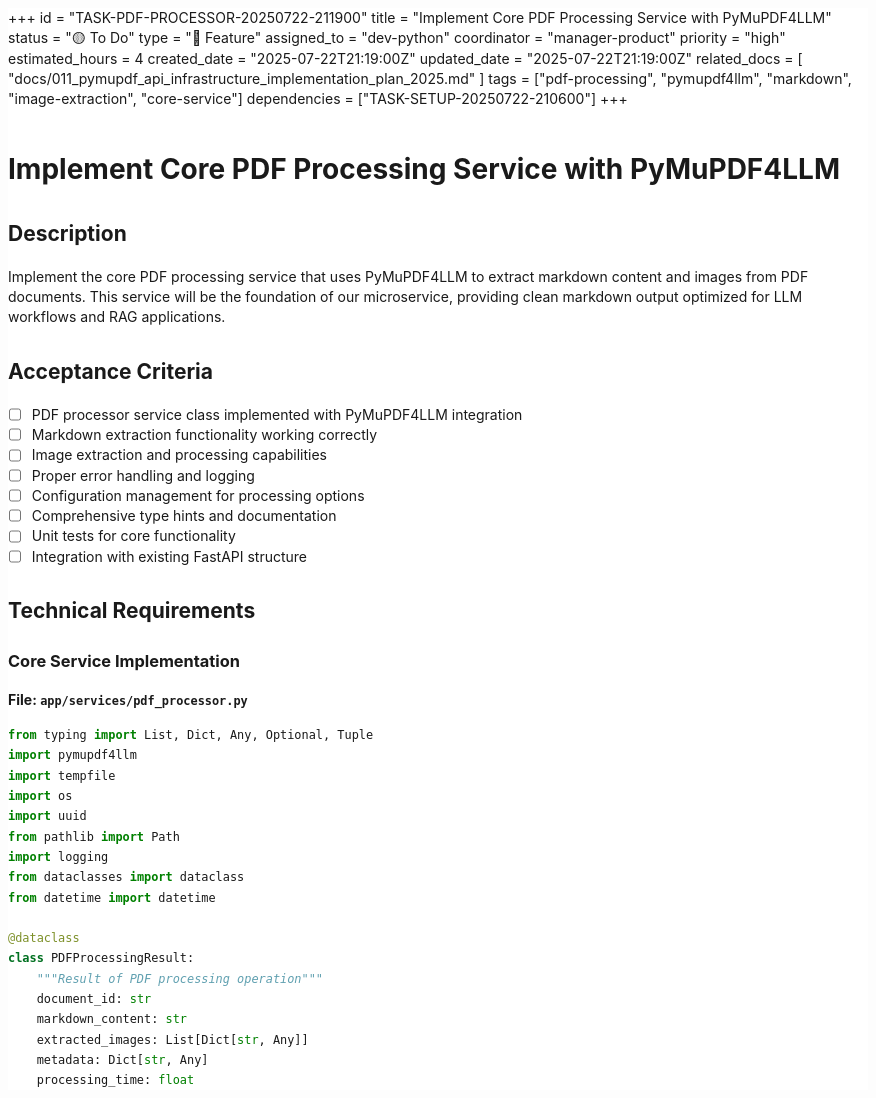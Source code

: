 +++
id = "TASK-PDF-PROCESSOR-20250722-211900"
title = "Implement Core PDF Processing Service with PyMuPDF4LLM"
status = "🟡 To Do"
type = "🌟 Feature"
assigned_to = "dev-python"
coordinator = "manager-product"
priority = "high"
estimated_hours = 4
created_date = "2025-07-22T21:19:00Z"
updated_date = "2025-07-22T21:19:00Z"
related_docs = [
    "docs/011_pymupdf_api_infrastructure_implementation_plan_2025.md"
]
tags = ["pdf-processing", "pymupdf4llm", "markdown", "image-extraction", "core-service"]
dependencies = ["TASK-SETUP-20250722-210600"]
+++

# Implement Core PDF Processing Service with PyMuPDF4LLM

## Description

Implement the core PDF processing service that uses PyMuPDF4LLM to extract markdown content and images from PDF documents. This service will be the foundation of our microservice, providing clean markdown output optimized for LLM workflows and RAG applications.

## Acceptance Criteria

- [ ] PDF processor service class implemented with PyMuPDF4LLM integration
- [ ] Markdown extraction functionality working correctly
- [ ] Image extraction and processing capabilities
- [ ] Proper error handling and logging
- [ ] Configuration management for processing options
- [ ] Comprehensive type hints and documentation
- [ ] Unit tests for core functionality
- [ ] Integration with existing FastAPI structure

## Technical Requirements

### Core Service Implementation

**File: `app/services/pdf_processor.py`**

```python
from typing import List, Dict, Any, Optional, Tuple
import pymupdf4llm
import tempfile
import os
import uuid
from pathlib import Path
import logging
from dataclasses import dataclass
from datetime import datetime

@dataclass
class PDFProcessingResult:
    """Result of PDF processing operation"""
    document_id: str
    markdown_content: str
    extracted_images: List[Dict[str, Any]]
    metadata: Dict[str, Any]
    processing_time: float
```